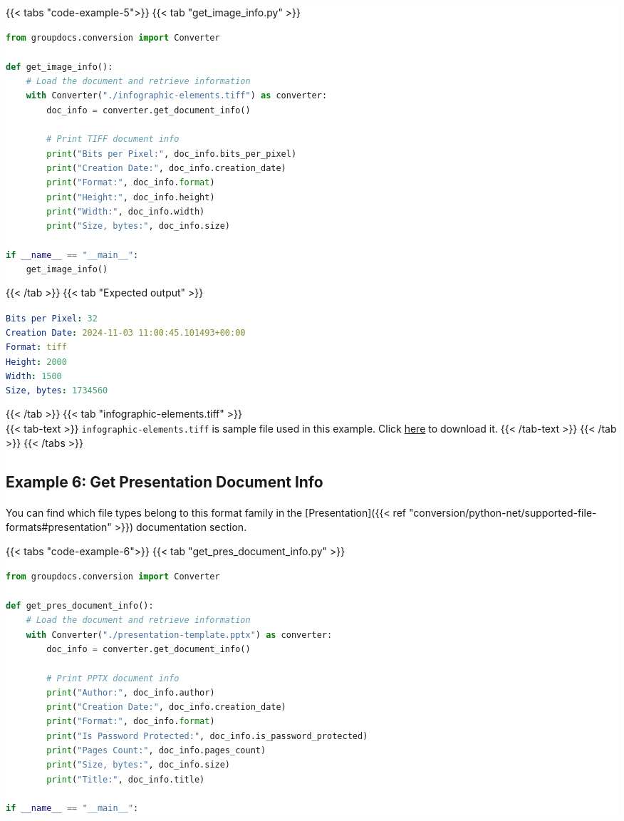 {{< tabs "code-example-5">}}
{{< tab "get_image_info.py" >}}  
```python
from groupdocs.conversion import Converter

def get_image_info():
    # Load the document and retrieve information
    with Converter("./infographic-elements.tiff") as converter:
        doc_info = converter.get_document_info()

        # Print TIFF document info
        print("Bits per Pixel:", doc_info.bits_per_pixel)
        print("Creation Date:", doc_info.creation_date)
        print("Format:", doc_info.format)
        print("Height:", doc_info.height)
        print("Width:", doc_info.width)
        print("Size, bytes:", doc_info.size)

if __name__ == "__main__":
    get_image_info()
```
{{< /tab >}}
{{< tab "Expected output" >}}  
```yaml
Bits per Pixel: 32
Creation Date: 2024-11-03 11:00:45.101493+00:00
Format: tiff
Height: 2000
Width: 1500
Size, bytes: 1734560
```
{{< /tab >}}
{{< tab "infographic-elements.tiff" >}}  
{{< tab-text >}}
`infographic-elements.tiff` is sample file used in this example. Click [here](/conversion/python-net/_sample_files/developer-guide/get-document-info/infographic-elements.tiff) to download it.
{{< /tab-text >}}
{{< /tab >}}
{{< /tabs >}}

## Example 6: Get Presentation Document Info

You can find which file types belong to this format family in the [Presentation]({{< ref "conversion/python-net/supported-file-formats#presentation" >}}) documentation section.

{{< tabs "code-example-6">}}
{{< tab "get_pres_document_info.py" >}}  
```python
from groupdocs.conversion import Converter

def get_pres_document_info():
    # Load the document and retrieve information
    with Converter("./presentation-template.pptx") as converter:
        doc_info = converter.get_document_info()

        # Print PPTX document info
        print("Author:", doc_info.author)
        print("Creation Date:", doc_info.creation_date)
        print("Format:", doc_info.format)
        print("Is Password Protected:", doc_info.is_password_protected)
        print("Pages Count:", doc_info.pages_count)
        print("Size, bytes:", doc_info.size)
        print("Title:", doc_info.title)

if __name__ == "__main__":
```